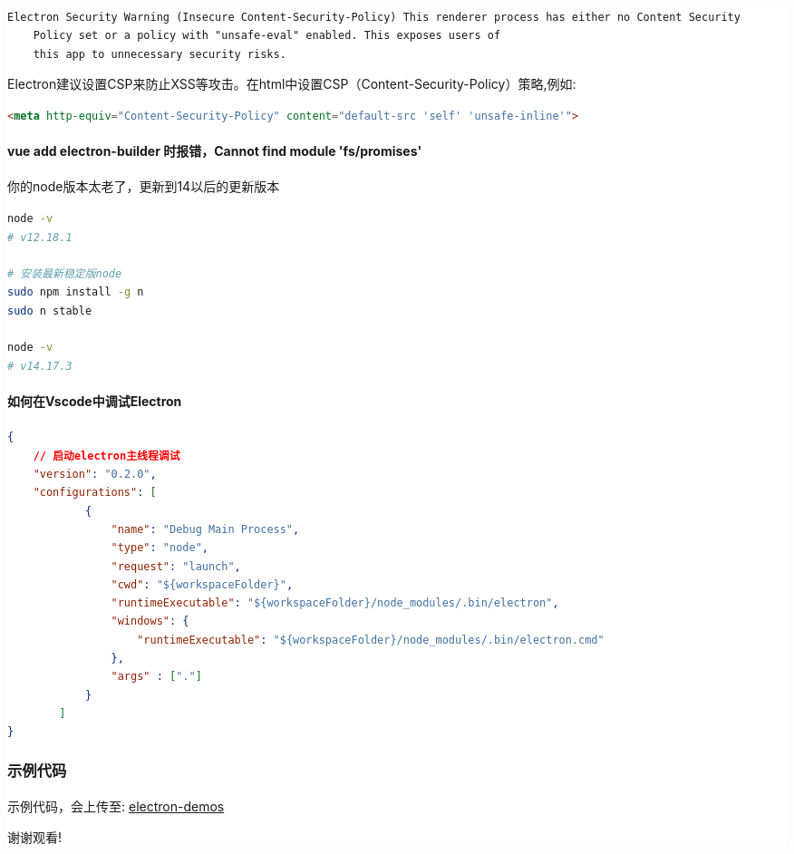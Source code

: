 ```
Electron Security Warning (Insecure Content-Security-Policy) This renderer process has either no Content Security
    Policy set or a policy with "unsafe-eval" enabled. This exposes users of
    this app to unnecessary security risks.
```

Electron建议设置CSP来防止XSS等攻击。在html中设置CSP（Content-Security-Policy）策略,例如:
```html
<meta http-equiv="Content-Security-Policy" content="default-src 'self' 'unsafe-inline'">
```

#### vue add electron-builder 时报错，Cannot find module 'fs/promises' 

你的node版本太老了，更新到14以后的更新版本  

```zsh
node -v
# v12.18.1

# 安装最新稳定版node
sudo npm install -g n
sudo n stable

node -v
# v14.17.3

```

#### 如何在Vscode中调试Electron

```json
{
	// 启动electron主线程调试
	"version": "0.2.0",
	"configurations": [
			{
				"name": "Debug Main Process",
				"type": "node",
				"request": "launch",
				"cwd": "${workspaceFolder}",
				"runtimeExecutable": "${workspaceFolder}/node_modules/.bin/electron",
				"windows": {
					"runtimeExecutable": "${workspaceFolder}/node_modules/.bin/electron.cmd"
				},
				"args" : ["."]
			}
		]
}
```

### 示例代码

示例代码，会上传至: [electron-demos](https://github.com/alucardlockon/electron-demos)  

谢谢观看!
